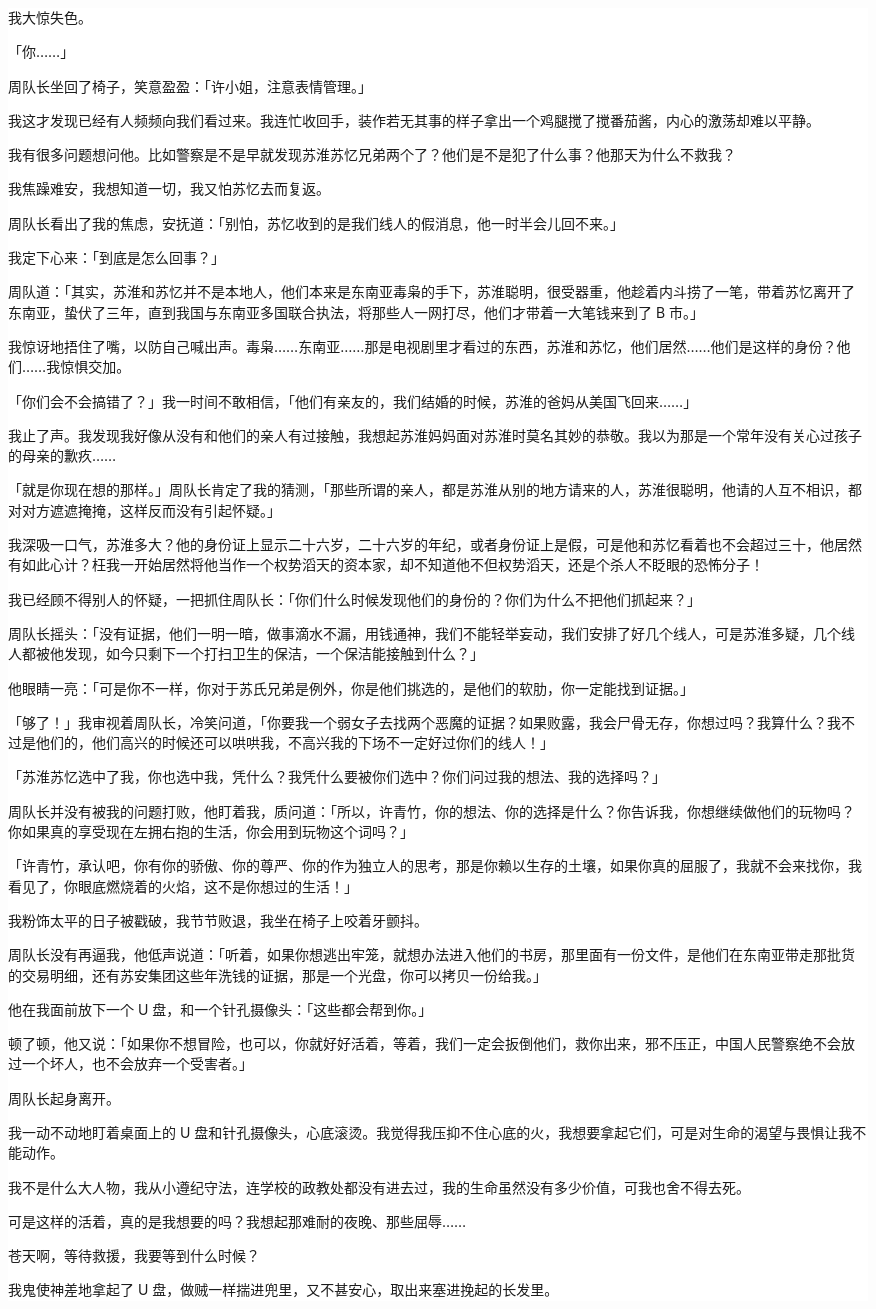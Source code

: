 我大惊失色。

「你……」

周队长坐回了椅子，笑意盈盈：「许小姐，注意表情管理。」

我这才发现已经有人频频向我们看过来。我连忙收回手，装作若无其事的样子拿出一个鸡腿搅了搅番茄酱，内心的激荡却难以平静。

我有很多问题想问他。比如警察是不是早就发现苏淮苏忆兄弟两个了？他们是不是犯了什么事？他那天为什么不救我？

我焦躁难安，我想知道一切，我又怕苏忆去而复返。

周队长看出了我的焦虑，安抚道：「别怕，苏忆收到的是我们线人的假消息，他一时半会儿回不来。」

我定下心来：「到底是怎么回事？」

周队道：「其实，苏淮和苏忆并不是本地人，他们本来是东南亚毒枭的手下，苏淮聪明，很受器重，他趁着内斗捞了一笔，带着苏忆离开了东南亚，蛰伏了三年，直到我国与东南亚多国联合执法，将那些人一网打尽，他们才带着一大笔钱来到了 B 市。」

我惊讶地捂住了嘴，以防自己喊出声。毒枭……东南亚……那是电视剧里才看过的东西，苏淮和苏忆，他们居然……他们是这样的身份？他们……我惊惧交加。

「你们会不会搞错了？」我一时间不敢相信，「他们有亲友的，我们结婚的时候，苏淮的爸妈从美国飞回来……」

我止了声。我发现我好像从没有和他们的亲人有过接触，我想起苏淮妈妈面对苏淮时莫名其妙的恭敬。我以为那是一个常年没有关心过孩子的母亲的歉疚……

「就是你现在想的那样。」周队长肯定了我的猜测，「那些所谓的亲人，都是苏淮从别的地方请来的人，苏淮很聪明，他请的人互不相识，都对对方遮遮掩掩，这样反而没有引起怀疑。」

我深吸一口气，苏淮多大？他的身份证上显示二十六岁，二十六岁的年纪，或者身份证上是假，可是他和苏忆看着也不会超过三十，他居然有如此心计？枉我一开始居然将他当作一个权势滔天的资本家，却不知道他不但权势滔天，还是个杀人不眨眼的恐怖分子！

我已经顾不得别人的怀疑，一把抓住周队长：「你们什么时候发现他们的身份的？你们为什么不把他们抓起来？」

周队长摇头：「没有证据，他们一明一暗，做事滴水不漏，用钱通神，我们不能轻举妄动，我们安排了好几个线人，可是苏淮多疑，几个线人都被他发现，如今只剩下一个打扫卫生的保洁，一个保洁能接触到什么？」

他眼睛一亮：「可是你不一样，你对于苏氏兄弟是例外，你是他们挑选的，是他们的软肋，你一定能找到证据。」

「够了！」我审视着周队长，冷笑问道，「你要我一个弱女子去找两个恶魔的证据？如果败露，我会尸骨无存，你想过吗？我算什么？我不过是他们的，他们高兴的时候还可以哄哄我，不高兴我的下场不一定好过你们的线人！」

「苏淮苏忆选中了我，你也选中我，凭什么？我凭什么要被你们选中？你们问过我的想法、我的选择吗？」

周队长并没有被我的问题打败，他盯着我，质问道：「所以，许青竹，你的想法、你的选择是什么？你告诉我，你想继续做他们的玩物吗？你如果真的享受现在左拥右抱的生活，你会用到玩物这个词吗？」

「许青竹，承认吧，你有你的骄傲、你的尊严、你的作为独立人的思考，那是你赖以生存的土壤，如果你真的屈服了，我就不会来找你，我看见了，你眼底燃烧着的火焰，这不是你想过的生活！」

我粉饰太平的日子被戳破，我节节败退，我坐在椅子上咬着牙颤抖。

周队长没有再逼我，他低声说道：「听着，如果你想逃出牢笼，就想办法进入他们的书房，那里面有一份文件，是他们在东南亚带走那批货的交易明细，还有苏安集团这些年洗钱的证据，那是一个光盘，你可以拷贝一份给我。」

他在我面前放下一个 U 盘，和一个针孔摄像头：「这些都会帮到你。」

顿了顿，他又说：「如果你不想冒险，也可以，你就好好活着，等着，我们一定会扳倒他们，救你出来，邪不压正，中国人民警察绝不会放过一个坏人，也不会放弃一个受害者。」

周队长起身离开。

我一动不动地盯着桌面上的 U 盘和针孔摄像头，心底滚烫。我觉得我压抑不住心底的火，我想要拿起它们，可是对生命的渴望与畏惧让我不能动作。

我不是什么大人物，我从小遵纪守法，连学校的政教处都没有进去过，我的生命虽然没有多少价值，可我也舍不得去死。

可是这样的活着，真的是我想要的吗？我想起那难耐的夜晚、那些屈辱……

苍天啊，等待救援，我要等到什么时候？

我鬼使神差地拿起了 U 盘，做贼一样揣进兜里，又不甚安心，取出来塞进挽起的长发里。

